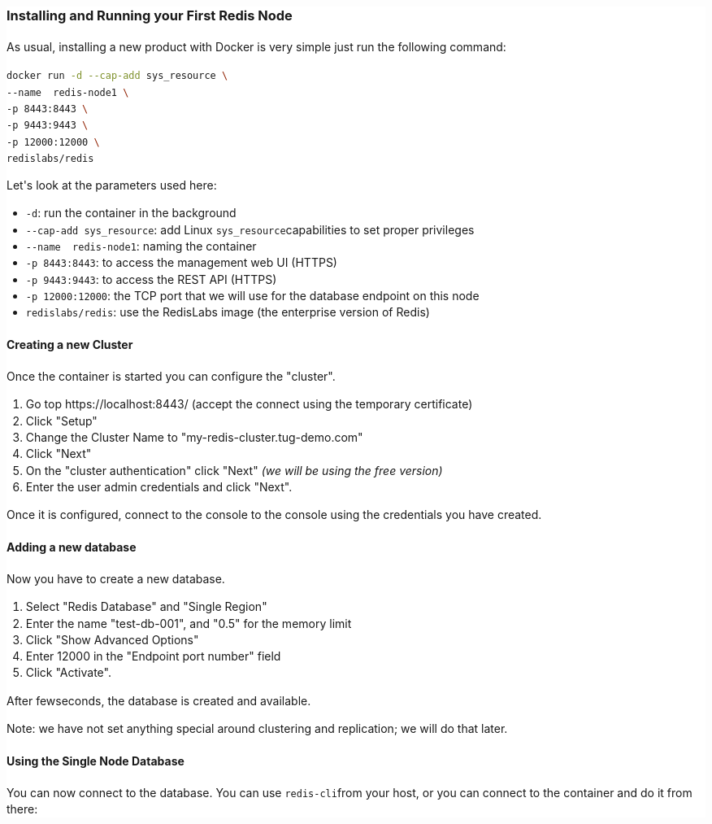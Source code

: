 
### Installing and Running your First Redis Node

As usual, installing a new product with Docker is very simple just run the following command:

```bash
docker run -d --cap-add sys_resource \
--name  redis-node1 \
-p 8443:8443 \
-p 9443:9443 \
-p 12000:12000 \
redislabs/redis
```

Let's look at the parameters used here:

* `-d`: run the container in the background
* `--cap-add sys_resource`: add Linux  `sys_resource`capabilities to set proper privileges
* `--name  redis-node1`: naming the container
* `-p 8443:8443`: to access the management web UI (HTTPS)
* `-p 9443:9443`: to access the REST API (HTTPS)
* `-p 12000:12000`: the TCP port that we will use for the database endpoint on this node
* `redislabs/redis`: use the RedisLabs image (the enterprise version of Redis)


#### Creating a new Cluster

Once the container is started you can configure the "cluster".

1. Go top https://localhost:8443/ (accept the connect using the temporary certificate)
2. Click "Setup"
3. Change the Cluster Name to "my-redis-cluster.tug-demo.com"
4. Click "Next"
5. On the "cluster authentication" click "Next"  *(we will be using the free version)*
6. Enter the user admin credentials and click "Next".

Once it is configured, connect to the console to the console using the credentials you have created.

#### Adding a new database

Now you have to create a new database.

1. Select "Redis Database" and "Single Region"
2. Enter the name "test-db-001", and "0.5" for the memory limit
3. Click "Show Advanced Options"
4. Enter 12000 in the "Endpoint port number" field
5. Click "Activate".

After  fewseconds, the database is created and available.

Note: we have not set anything special around clustering and replication; we will do that later.

#### Using the Single Node Database

You can now connect to the database. You can use  `redis-cli`from your host, or you can connect to the container and do it from there:
